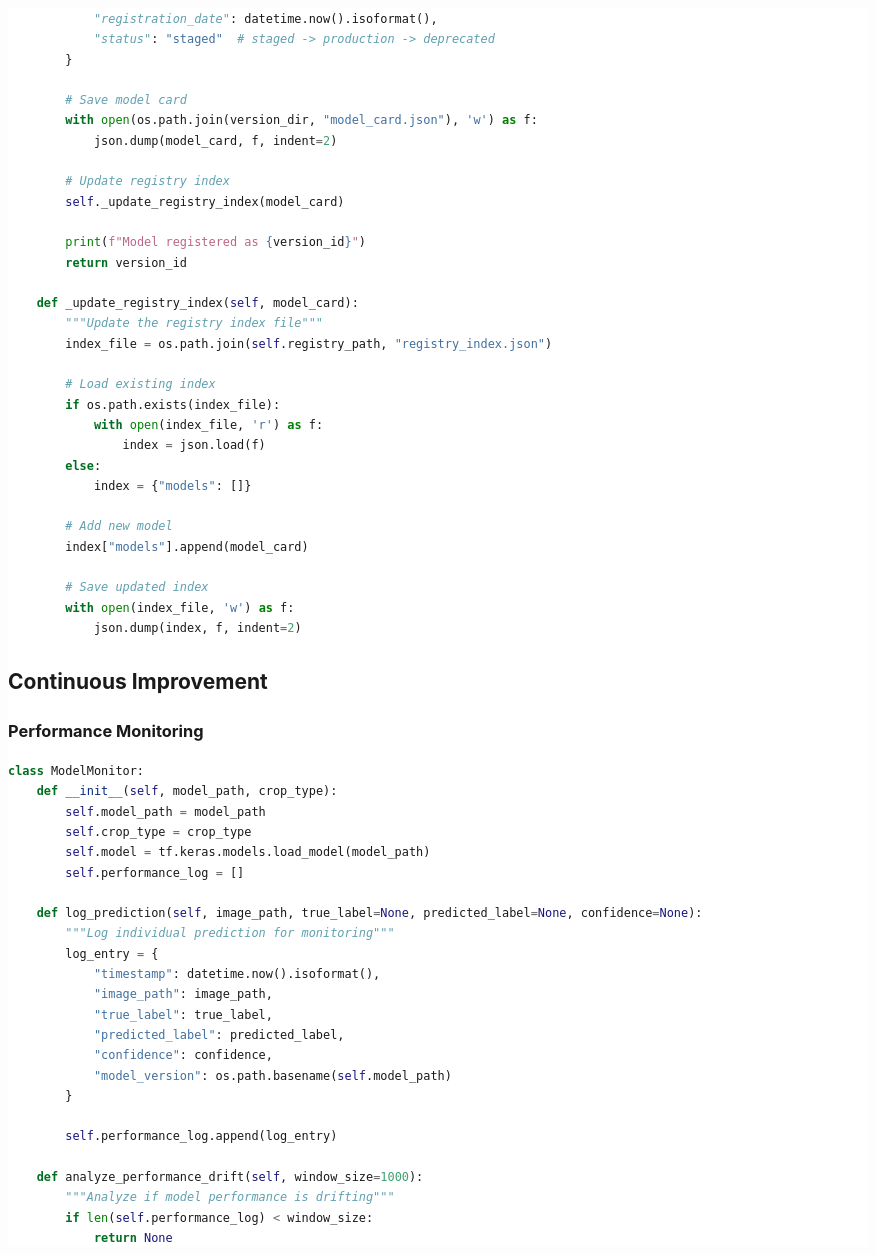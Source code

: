 ```python
            "registration_date": datetime.now().isoformat(),
            "status": "staged"  # staged -> production -> deprecated
        }

        # Save model card
        with open(os.path.join(version_dir, "model_card.json"), 'w') as f:
            json.dump(model_card, f, indent=2)

        # Update registry index
        self._update_registry_index(model_card)

        print(f"Model registered as {version_id}")
        return version_id

    def _update_registry_index(self, model_card):
        """Update the registry index file"""
        index_file = os.path.join(self.registry_path, "registry_index.json")

        # Load existing index
        if os.path.exists(index_file):
            with open(index_file, 'r') as f:
                index = json.load(f)
        else:
            index = {"models": []}

        # Add new model
        index["models"].append(model_card)

        # Save updated index
        with open(index_file, 'w') as f:
            json.dump(index, f, indent=2)
```

## Continuous Improvement

### Performance Monitoring

```python
class ModelMonitor:
    def __init__(self, model_path, crop_type):
        self.model_path = model_path
        self.crop_type = crop_type
        self.model = tf.keras.models.load_model(model_path)
        self.performance_log = []

    def log_prediction(self, image_path, true_label=None, predicted_label=None, confidence=None):
        """Log individual prediction for monitoring"""
        log_entry = {
            "timestamp": datetime.now().isoformat(),
            "image_path": image_path,
            "true_label": true_label,
            "predicted_label": predicted_label,
            "confidence": confidence,
            "model_version": os.path.basename(self.model_path)
        }

        self.performance_log.append(log_entry)

    def analyze_performance_drift(self, window_size=1000):
        """Analyze if model performance is drifting"""
        if len(self.performance_log) < window_size:
            return None

```